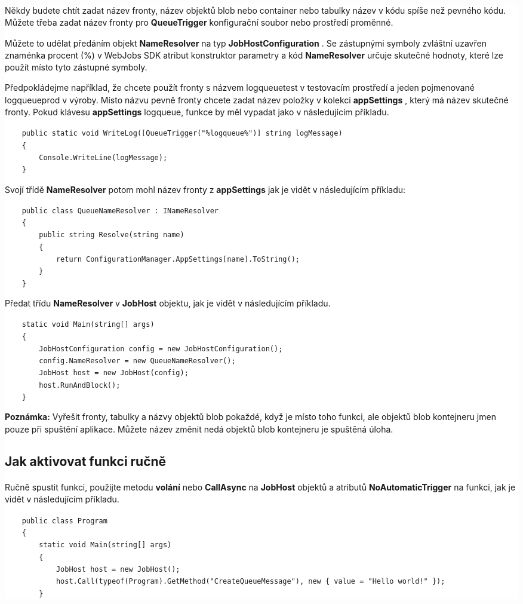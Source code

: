 Někdy budete chtít zadat název fronty, název objektů blob nebo container nebo tabulky název v kódu spíše než pevného kódu. Můžete třeba zadat název fronty pro **QueueTrigger** konfigurační soubor nebo prostředí proměnné.

Můžete to udělat předáním objekt **NameResolver** na typ **JobHostConfiguration** . Se zástupnými symboly zvláštní uzavřen znaménka procent (%) v WebJobs SDK atribut konstruktor parametry a kód **NameResolver** určuje skutečné hodnoty, které lze použít místo tyto zástupné symboly.

Předpokládejme například, že chcete použít fronty s názvem logqueuetest v testovacím prostředí a jeden pojmenované logqueueprod v výroby. Místo názvu pevně fronty chcete zadat název položky v kolekci **appSettings** , který má název skutečné fronty. Pokud klávesu **appSettings** logqueue, funkce by měl vypadat jako v následujícím příkladu.

        public static void WriteLog([QueueTrigger("%logqueue%")] string logMessage)
        {
            Console.WriteLine(logMessage);
        }

Svojí třídě **NameResolver** potom mohl název fronty z **appSettings** jak je vidět v následujícím příkladu:

        public class QueueNameResolver : INameResolver
        {
            public string Resolve(string name)
            {
                return ConfigurationManager.AppSettings[name].ToString();
            }
        }

Předat třídu **NameResolver** v **JobHost** objektu, jak je vidět v následujícím příkladu.

        static void Main(string[] args)
        {
            JobHostConfiguration config = new JobHostConfiguration();
            config.NameResolver = new QueueNameResolver();
            JobHost host = new JobHost(config);
            host.RunAndBlock();
        }

**Poznámka:** Vyřešit fronty, tabulky a názvy objektů blob pokaždé, když je místo toho funkci, ale objektů blob kontejneru jmen pouze při spuštění aplikace. Můžete název změnit nedá objektů blob kontejneru je spuštěná úloha.

## <a name="how-to-trigger-a-function-manually"></a>Jak aktivovat funkci ručně

Ručně spustit funkci, použijte metodu **volání** nebo **CallAsync** na **JobHost** objektů a atributů **NoAutomaticTrigger** na funkci, jak je vidět v následujícím příkladu.

        public class Program
        {
            static void Main(string[] args)
            {
                JobHost host = new JobHost();
                host.Call(typeof(Program).GetMethod("CreateQueueMessage"), new { value = "Hello world!" });
            }
